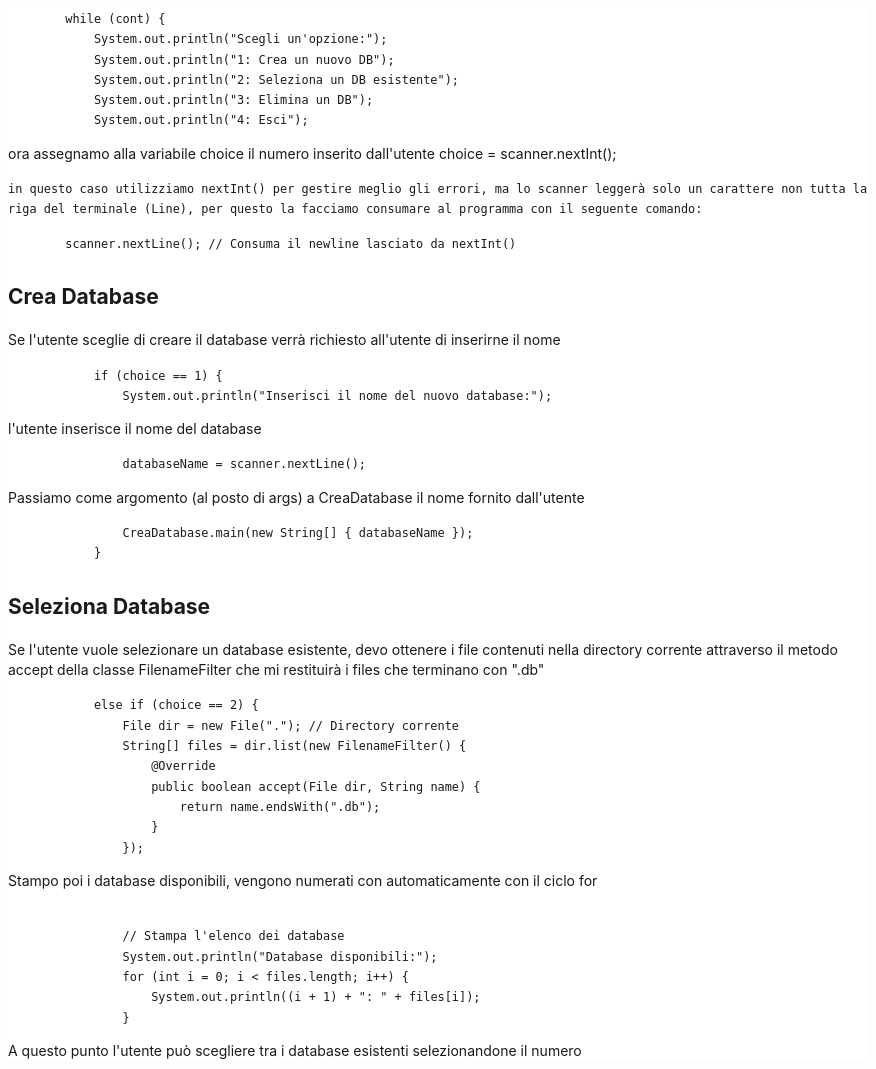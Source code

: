```
        while (cont) {
            System.out.println("Scegli un'opzione:");
            System.out.println("1: Crea un nuovo DB");
            System.out.println("2: Seleziona un DB esistente");
            System.out.println("3: Elimina un DB");
            System.out.println("4: Esci");
```
ora assegnamo alla variabile choice il numero inserito dall'utente
            choice = scanner.nextInt();
```
in questo caso utilizziamo nextInt() per gestire meglio gli errori, ma lo scanner leggerà solo un carattere non tutta la riga del terminale (Line), per questo la facciamo consumare al programma con il seguente comando:
```
            scanner.nextLine(); // Consuma il newline lasciato da nextInt()


## Crea Database
Se l'utente sceglie di creare il database verrà richiesto all'utente di inserirne il nome

```
            if (choice == 1) {
                System.out.println("Inserisci il nome del nuovo database:");
```
l'utente inserisce il nome del database
```
                databaseName = scanner.nextLine();
```
Passiamo come argomento (al posto di args) a CreaDatabase il nome fornito dall'utente
```
                CreaDatabase.main(new String[] { databaseName });
            }
```

## Seleziona Database

Se l'utente vuole selezionare un database esistente, devo ottenere i file contenuti nella directory corrente attraverso il metodo accept della classe FilenameFilter che mi restituirà i files che terminano con ".db"
```
            else if (choice == 2) {
                File dir = new File("."); // Directory corrente
                String[] files = dir.list(new FilenameFilter() {
                    @Override
                    public boolean accept(File dir, String name) {
                        return name.endsWith(".db");
                    }
                });
```
Stampo poi i database disponibili, vengono numerati con automaticamente con il ciclo for
```

                // Stampa l'elenco dei database
                System.out.println("Database disponibili:");
                for (int i = 0; i < files.length; i++) {
                    System.out.println((i + 1) + ": " + files[i]);
                }
```
A questo punto l'utente può scegliere tra i database esistenti selezionandone il numero

